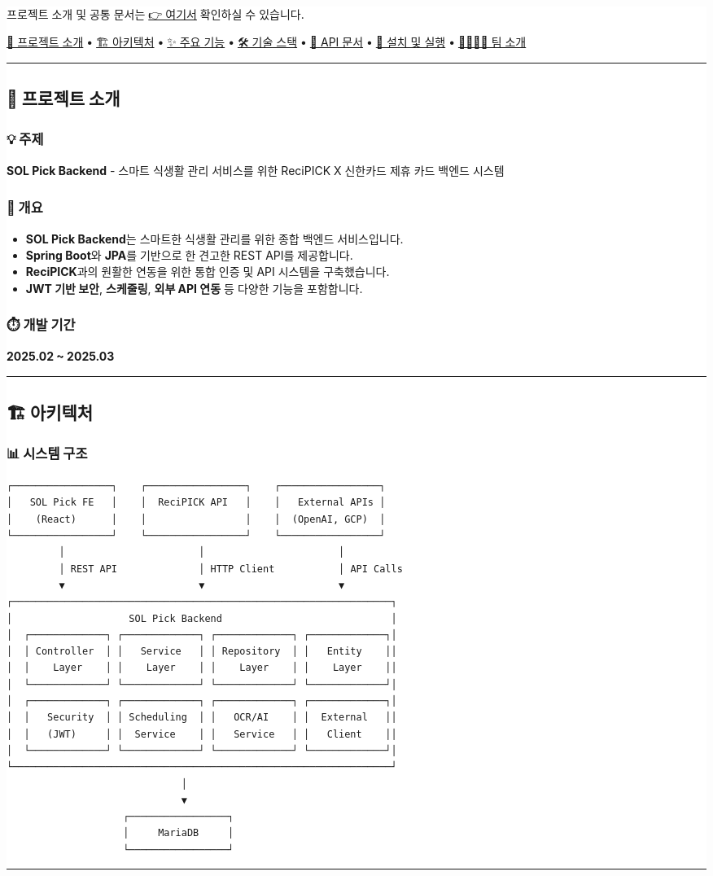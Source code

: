 프로젝트 소개 및 공통 문서는 [👉 여기서](https://shds-solpick.github.io/) 확인하실 수 있습니다.


<p>
  <a href="#-프로젝트-소개">📌 프로젝트 소개</a> •
  <a href="#-아키텍처">🏗 아키텍처</a> •
  <a href="#-주요-기능">✨ 주요 기능</a> •
  <a href="#-기술-스택">🛠 기술 스택</a> •
  <a href="#-api-문서">📄 API 문서</a> •
  <a href="#-설치-및-실행">🚀 설치 및 실행</a> •
  <a href="#-team">👨‍👩‍👧‍👦 팀 소개</a>
</p>

</div>

---

## 📌 프로젝트 소개

### 💡 주제
**SOL Pick Backend** - 스마트 식생활 관리 서비스를 위한 ReciPICK X 신한카드 제휴 카드 백엔드 시스템

### 📝 개요
- **SOL Pick Backend**는 스마트한 식생활 관리를 위한 종합 백엔드 서비스입니다.
- **Spring Boot**와 **JPA**를 기반으로 한 견고한 REST API를 제공합니다.
- **ReciPICK**과의 원활한 연동을 위한 통합 인증 및 API 시스템을 구축했습니다.
- **JWT 기반 보안**, **스케줄링**, **외부 API 연동** 등 다양한 기능을 포함합니다.

### ⏱️ 개발 기간
**2025.02 ~ 2025.03**

---

## 🏗 아키텍처

### 📊 시스템 구조
```
┌─────────────────┐    ┌─────────────────┐    ┌─────────────────┐
│   SOL Pick FE   │    │  ReciPICK API   │    │   External APIs │
│    (React)      │    │                 │    │  (OpenAI, GCP)  │
└─────────────────┘    └─────────────────┘    └─────────────────┘
         │                       │                       │
         │ REST API              │ HTTP Client           │ API Calls
         ▼                       ▼                       ▼
┌─────────────────────────────────────────────────────────────────┐
│                    SOL Pick Backend                             │
│  ┌─────────────┐ ┌─────────────┐ ┌─────────────┐ ┌─────────────┐│
│  │ Controller  │ │   Service   │ │ Repository  │ │   Entity    ││
│  │    Layer    │ │    Layer    │ │    Layer    │ │    Layer    ││
│  └─────────────┘ └─────────────┘ └─────────────┘ └─────────────┘│
│  ┌─────────────┐ ┌─────────────┐ ┌─────────────┐ ┌─────────────┐│
│  │   Security  │ │ Scheduling  │ │   OCR/AI    │ │  External   ││
│  │   (JWT)     │ │  Service    │ │   Service   │ │   Client    ││
│  └─────────────┘ └─────────────┘ └─────────────┘ └─────────────┘│
└─────────────────────────────────────────────────────────────────┘
                              │
                              ▼
                    ┌─────────────────┐
                    │     MariaDB     │
                    └─────────────────┘
```

---